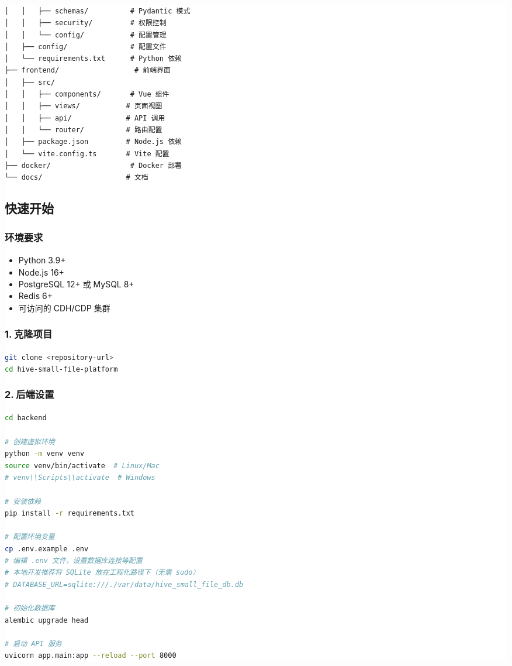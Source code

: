 ```
│   │   ├── schemas/          # Pydantic 模式
│   │   ├── security/         # 权限控制
│   │   └── config/           # 配置管理
│   ├── config/               # 配置文件
│   └── requirements.txt      # Python 依赖
├── frontend/                  # 前端界面
│   ├── src/
│   │   ├── components/       # Vue 组件
│   │   ├── views/           # 页面视图
│   │   ├── api/             # API 调用
│   │   └── router/          # 路由配置
│   ├── package.json         # Node.js 依赖
│   └── vite.config.ts       # Vite 配置
├── docker/                   # Docker 部署
└── docs/                    # 文档
```

## 快速开始

### 环境要求

- Python 3.9+
- Node.js 16+
- PostgreSQL 12+ 或 MySQL 8+
- Redis 6+
- 可访问的 CDH/CDP 集群

### 1. 克隆项目

```bash
git clone <repository-url>
cd hive-small-file-platform
```

### 2. 后端设置

```bash
cd backend

# 创建虚拟环境
python -m venv venv
source venv/bin/activate  # Linux/Mac
# venv\\Scripts\\activate  # Windows

# 安装依赖
pip install -r requirements.txt

# 配置环境变量
cp .env.example .env
# 编辑 .env 文件，设置数据库连接等配置
# 本地开发推荐将 SQLite 放在工程化路径下（无需 sudo）
# DATABASE_URL=sqlite:///./var/data/hive_small_file_db.db

# 初始化数据库
alembic upgrade head

# 启动 API 服务
uvicorn app.main:app --reload --port 8000
```

